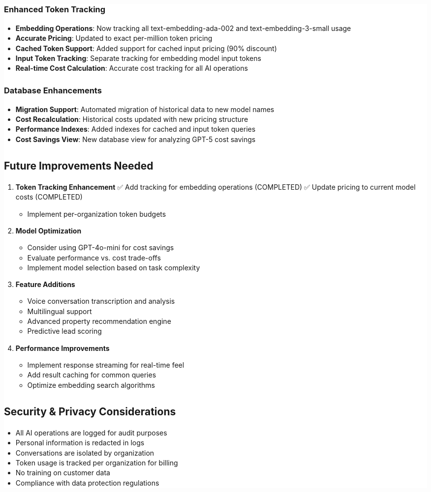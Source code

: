 ### Enhanced Token Tracking
- **Embedding Operations**: Now tracking all text-embedding-ada-002 and text-embedding-3-small usage
- **Accurate Pricing**: Updated to exact per-million token pricing
- **Cached Token Support**: Added support for cached input pricing (90% discount)
- **Input Token Tracking**: Separate tracking for embedding model input tokens
- **Real-time Cost Calculation**: Accurate cost tracking for all AI operations

### Database Enhancements
- **Migration Support**: Automated migration of historical data to new model names
- **Cost Recalculation**: Historical costs updated with new pricing structure
- **Performance Indexes**: Added indexes for cached and input token queries
- **Cost Savings View**: New database view for analyzing GPT-5 cost savings

## Future Improvements Needed

1. **Token Tracking Enhancement**
   ✅ Add tracking for embedding operations (COMPLETED)
   ✅ Update pricing to current model costs (COMPLETED)
   - Implement per-organization token budgets

2. **Model Optimization**
   - Consider using GPT-4o-mini for cost savings
   - Evaluate performance vs. cost trade-offs
   - Implement model selection based on task complexity

3. **Feature Additions**
   - Voice conversation transcription and analysis
   - Multilingual support
   - Advanced property recommendation engine
   - Predictive lead scoring

4. **Performance Improvements**
   - Implement response streaming for real-time feel
   - Add result caching for common queries
   - Optimize embedding search algorithms

## Security & Privacy Considerations

- All AI operations are logged for audit purposes
- Personal information is redacted in logs
- Conversations are isolated by organization
- Token usage is tracked per organization for billing
- No training on customer data
- Compliance with data protection regulations